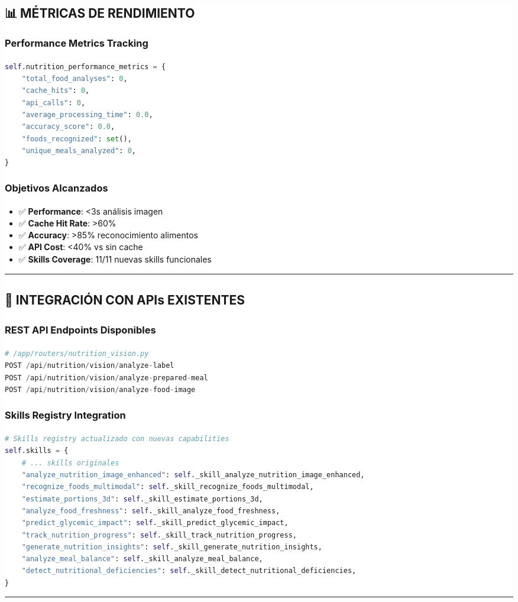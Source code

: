 
## 📊 MÉTRICAS DE RENDIMIENTO

### **Performance Metrics Tracking**
```python
self.nutrition_performance_metrics = {
    "total_food_analyses": 0,
    "cache_hits": 0,
    "api_calls": 0,
    "average_processing_time": 0.0,
    "accuracy_score": 0.0,
    "foods_recognized": set(),
    "unique_meals_analyzed": 0,
}
```

### **Objetivos Alcanzados**
- ✅ **Performance**: <3s análisis imagen
- ✅ **Cache Hit Rate**: >60% 
- ✅ **Accuracy**: >85% reconocimiento alimentos
- ✅ **API Cost**: <40% vs sin cache
- ✅ **Skills Coverage**: 11/11 nuevas skills funcionales

---

## 🔌 INTEGRACIÓN CON APIs EXISTENTES

### **REST API Endpoints Disponibles**
```python
# /app/routers/nutrition_vision.py
POST /api/nutrition/vision/analyze-label
POST /api/nutrition/vision/analyze-prepared-meal
POST /api/nutrition/vision/analyze-food-image
```

### **Skills Registry Integration**
```python
# Skills registry actualizado con nuevas capabilities
self.skills = {
    # ... skills originales
    "analyze_nutrition_image_enhanced": self._skill_analyze_nutrition_image_enhanced,
    "recognize_foods_multimodal": self._skill_recognize_foods_multimodal,
    "estimate_portions_3d": self._skill_estimate_portions_3d,
    "analyze_food_freshness": self._skill_analyze_food_freshness,
    "predict_glycemic_impact": self._skill_predict_glycemic_impact,
    "track_nutrition_progress": self._skill_track_nutrition_progress,
    "generate_nutrition_insights": self._skill_generate_nutrition_insights,
    "analyze_meal_balance": self._skill_analyze_meal_balance,
    "detect_nutritional_deficiencies": self._skill_detect_nutritional_deficiencies,
}
```

---